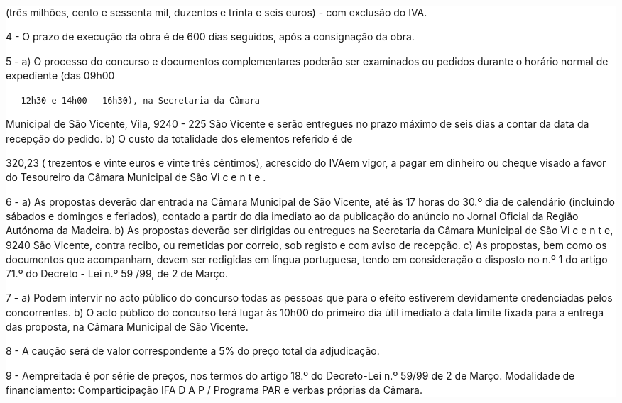 (três milhões, cento e sessenta mil, duzentos e
trinta e seis euros) - com exclusão do IVA.


4 - O prazo de execução da obra é de 600 dias seguidos,
após a consignação da obra.


5 - a) O processo do concurso e documentos complementares poderão ser examinados ou pedidos
durante o horário normal de expediente (das 09h00

     - 12h30 e 14h00 - 16h30), na Secretaria da Câmara
Municipal de São Vicente, Vila, 9240 - 225 São
Vicente e serão entregues no prazo máximo de seis
dias a contar da data da recepção do pedido.
b) O custo da totalidade dos elementos referido é de

320,23 ( trezentos e vinte euros e vinte três
cêntimos), acrescido do IVAem vigor, a pagar em
dinheiro ou cheque visado a favor do Tesoureiro da
Câmara Municipal de São Vi c e n t e .


6 - a) As propostas deverão dar entrada na Câmara
Municipal de São Vicente, até às 17 horas do
30.º dia de calendário (incluindo sábados e
domingos e feriados), contado a partir do dia
imediato ao da publicação do anúncio no Jornal
Oficial da Região Autónoma da Madeira.
b) As propostas deverão ser dirigidas  ou entregues na
Secretaria da Câmara Municipal de São Vi c e n t e,
9240 São Vicente, contra recibo, ou remetidas por
correio, sob registo e com aviso de recepção.
c) As propostas, bem como os documentos que
acompanham, devem ser redigidas em língua
portuguesa, tendo em consideração o disposto
no n.º 1 do artigo 71.º do Decreto - Lei n.º 59
/99, de 2 de Março.


7 - a) Podem intervir no acto público do concurso
todas as pessoas que para o efeito estiverem
devidamente credenciadas pelos concorrentes.
b) O acto público do concurso terá lugar às 10h00
do primeiro dia útil imediato à data limite fixada
para a entrega das proposta, na Câmara
Municipal de São Vicente.


8 - A caução será de valor correspondente a 5% do
preço total da adjudicação.


9 - Aempreitada é por série de preços, nos termos do artigo
18.º do Decreto-Lei n.º 59/99 de 2 de Março. Modalidade de financiamento: Comparticipação IFA D A P /
Programa PAR e verbas próprias da Câmara.
